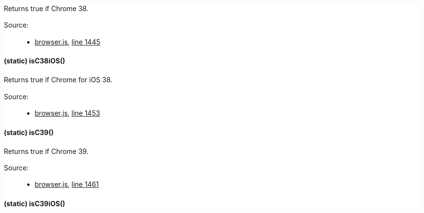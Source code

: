 <div class="description">

Returns true if Chrome 38.

</div>

<dl class="details">

<dt class="tag-source">Source:</dt>

<dd class="tag-source">

*   [browser.js](browser.js.html), [line 1445](browser.js.html#line1445)

</dd>

</dl>

#### <span class="type-signature">(static)</span> isC38iOS<span class="signature">()</span><span class="type-signature"></span>

<div class="description">

Returns true if Chrome for iOS 38.

</div>

<dl class="details">

<dt class="tag-source">Source:</dt>

<dd class="tag-source">

*   [browser.js](browser.js.html), [line 1453](browser.js.html#line1453)

</dd>

</dl>

#### <span class="type-signature">(static)</span> isC39<span class="signature">()</span><span class="type-signature"></span>

<div class="description">

Returns true if Chrome 39.

</div>

<dl class="details">

<dt class="tag-source">Source:</dt>

<dd class="tag-source">

*   [browser.js](browser.js.html), [line 1461](browser.js.html#line1461)

</dd>

</dl>

#### <span class="type-signature">(static)</span> isC39iOS<span class="signature">()</span><span class="type-signature"></span>
